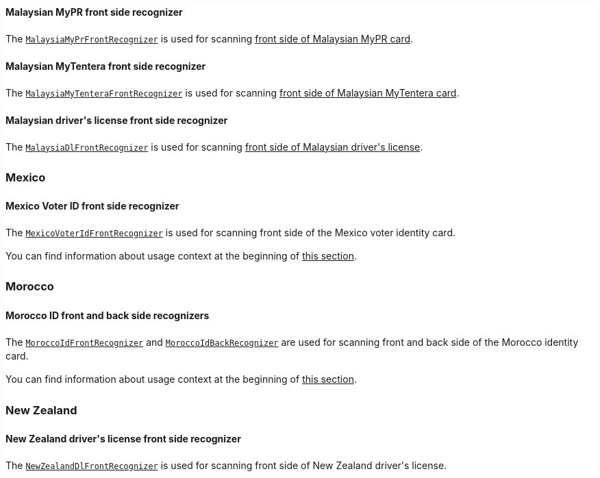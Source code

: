 #### <a name="malaysia_mypr"></a> Malaysian MyPR front side recognizer
The [`MalaysiaMyPrFrontRecognizer`](https://photopay.github.io/photopay-android/com/microblink/entities/recognizers/blinkid/malaysia/MalaysiaMyPrFrontRecognizer.html) is used for scanning [front side of Malaysian MyPR card](https://en.wikipedia.org/wiki/Malaysian_identity_card).

#### <a name="malaysia_mytentera"></a> Malaysian MyTentera front side recognizer
The [`MalaysiaMyTenteraFrontRecognizer`](https://photopay.github.io/photopay-android/com/microblink/entities/recognizers/blinkid/malaysia/MalaysiaMyTenteraFrontRecognizer.html) is used for scanning [front side of Malaysian MyTentera card](https://en.wikipedia.org/wiki/Malaysian_identity_card).

#### <a name="malaysia_dl"></a> Malaysian driver's license front side recognizer
The [`MalaysiaDlFrontRecognizer`](https://photopay.github.io/photopay-android/com/microblink/entities/recognizers/blinkid/malaysia/MalaysiaDlFrontRecognizer.html) is used for scanning [front side of Malaysian driver's license](https://en.wikipedia.org/wiki/Driving_licence_in_Malaysia).


### <a name="blinkid_recognizers_mexico"></a> Mexico

#### <a name="mexico_voter_id"></a> Mexico Voter ID front side recognizer
The [`MexicoVoterIdFrontRecognizer`](https://photopay.github.io/photopay-android/com/microblink/entities/recognizers/blinkid/mexico/MexicoVoterIdFrontRecognizer.html) is used for scanning front side of the Mexico voter identity card.

You can find information about usage context at the beginning of [this section](#blinkid_recognizers).


### <a name="blinkid_recognizers_morocco"></a> Morocco

#### <a name="morocco_id"></a> Morocco ID front and back side recognizers
The [`MoroccoIdFrontRecognizer`](https://photopay.github.io/photopay-android/com/microblink/entities/recognizers/blinkid/morocco/MoroccoIdFrontRecognizer.html) and [`MoroccoIdBackRecognizer`](https://photopay.github.io/photopay-android/com/microblink/entities/recognizers/blinkid/morocco/MoroccoIdBackRecognizer.html) are used for scanning front and back side of the Morocco identity card.

You can find information about usage context at the beginning of [this section](#blinkid_recognizers).


### <a name="blinkid_recognizers_newzealand"></a> New Zealand

#### <a name="newzealand_dl"></a> New Zealand driver's license front side recognizer
The [`NewZealandDlFrontRecognizer`](https://photopay.github.io/photopay-android/com/microblink/entities/recognizers/blinkid/newzealand/NewZealandDlFrontRecognizer.html) is used for scanning front side of New Zealand driver's license.
